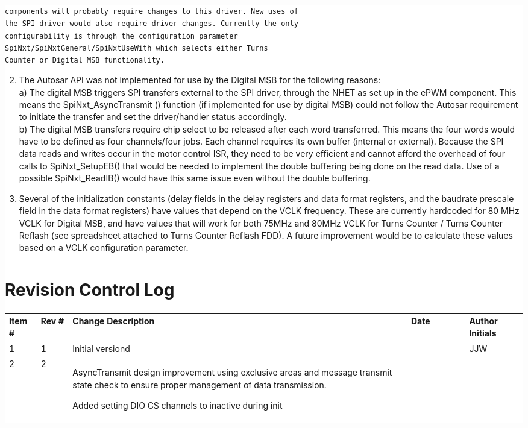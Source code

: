     components will probably require changes to this driver. New uses of
    the SPI driver would also require driver changes. Currently the only
    configurability is through the configuration parameter
    SpiNxt/SpiNxtGeneral/SpiNxtUseWith which selects either Turns
    Counter or Digital MSB functionality.

2.  The Autosar API was not implemented for use by the Digital MSB for
    the following reasons:  
    a) The digital MSB triggers SPI transfers external to the SPI
    driver, through the NHET as set up in the ePWM component. This means
    the SpiNxt_AsyncTransmit () function (if implemented for use by
    digital MSB) could not follow the Autosar requirement to initiate
    the transfer and set the driver/handler status accordingly.  
    b) The digital MSB transfers require chip select to be released
    after each word transferred. This means the four words would have to
    be defined as four channels/four jobs. Each channel requires its own
    buffer (internal or external). Because the SPI data reads and writes
    occur in the motor control ISR, they need to be very efficient and
    cannot afford the overhead of four calls to SpiNxt_SetupEB() that
    would be needed to implement the double buffering being done on the
    read data. Use of a possible SpiNxt_ReadIB() would have this same
    issue even without the double buffering.

3.  Several of the initialization constants (delay fields in the delay
    registers and data format registers, and the baudrate prescale field
    in the data format registers) have values that depend on the VCLK
    frequency. These are currently hardcoded for 80 MHz VCLK for Digital
    MSB, and have values that will work for both 75MHz and 80MHz VCLK
    for Turns Counter / Turns Counter Reflash (see spreadsheet attached
    to Turns Counter Reflash FDD). A future improvement would be to
    calculate these values based on a VCLK configuration parameter.

#  Revision Control Log

<table style="width:100%;">
<colgroup>
<col style="width: 6%" />
<col style="width: 6%" />
<col style="width: 64%" />
<col style="width: 11%" />
<col style="width: 11%" />
</colgroup>
<tbody>
<tr class="odd">
<td><strong>Item #</strong></td>
<td><strong>Rev #</strong></td>
<td><strong>Change Description</strong></td>
<td><strong>Date</strong></td>
<td><strong>Author Initials</strong></td>
</tr>
<tr class="even">
<td>1</td>
<td>1</td>
<td>Initial versiond</td>
<td></td>
<td>JJW</td>
</tr>
<tr class="odd">
<td>2</td>
<td>2</td>
<td><p>AsyncTransmit design improvement using exclusive areas and
message transmit state check to ensure proper management of data
transmission.</p>
<p>Added setting DIO CS channels to inactive during init</p>